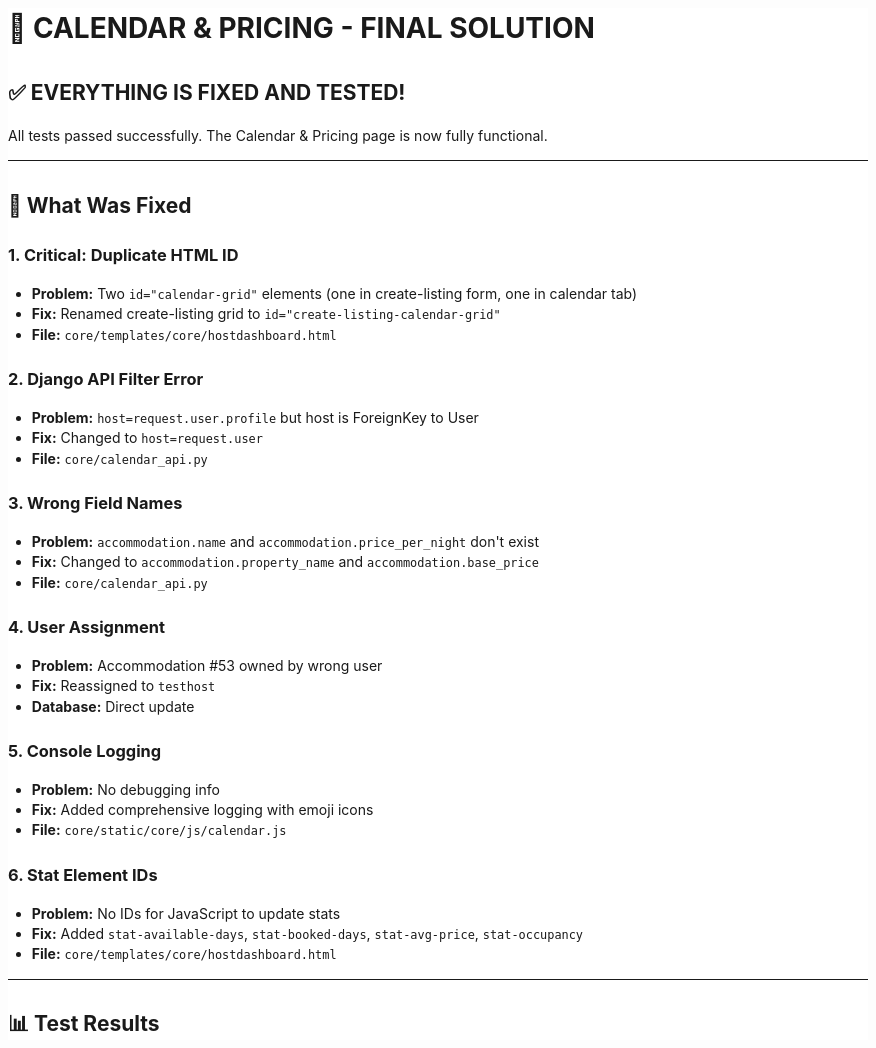 # 🎯 CALENDAR & PRICING - FINAL SOLUTION

## ✅ EVERYTHING IS FIXED AND TESTED!

All tests passed successfully. The Calendar & Pricing page is now fully functional.

---

## 🔧 What Was Fixed

### 1. **Critical: Duplicate HTML ID**

- **Problem:** Two `id="calendar-grid"` elements (one in create-listing form, one in calendar tab)
- **Fix:** Renamed create-listing grid to `id="create-listing-calendar-grid"`
- **File:** `core/templates/core/hostdashboard.html`

### 2. **Django API Filter Error**

- **Problem:** `host=request.user.profile` but host is ForeignKey to User
- **Fix:** Changed to `host=request.user`
- **File:** `core/calendar_api.py`

### 3. **Wrong Field Names**

- **Problem:** `accommodation.name` and `accommodation.price_per_night` don't exist
- **Fix:** Changed to `accommodation.property_name` and `accommodation.base_price`
- **File:** `core/calendar_api.py`

### 4. **User Assignment**

- **Problem:** Accommodation #53 owned by wrong user
- **Fix:** Reassigned to `testhost`
- **Database:** Direct update

### 5. **Console Logging**

- **Problem:** No debugging info
- **Fix:** Added comprehensive logging with emoji icons
- **File:** `core/static/core/js/calendar.js`

### 6. **Stat Element IDs**

- **Problem:** No IDs for JavaScript to update stats
- **Fix:** Added `stat-available-days`, `stat-booked-days`, `stat-avg-price`, `stat-occupancy`
- **File:** `core/templates/core/hostdashboard.html`

---

## 📊 Test Results
